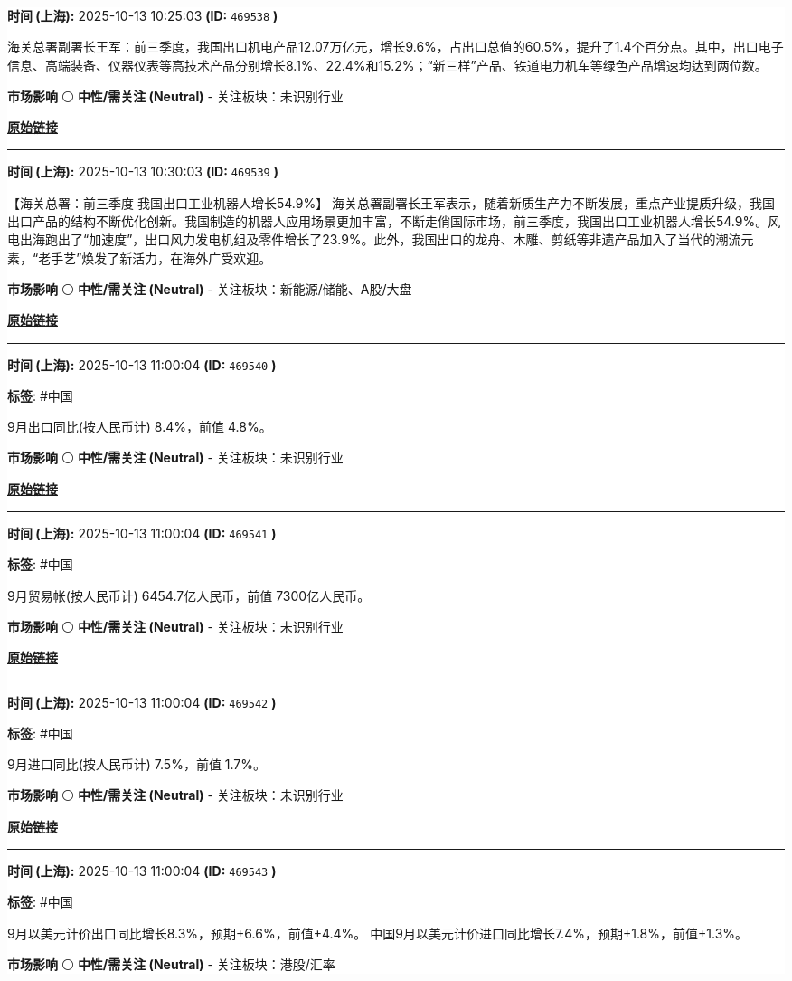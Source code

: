 **时间 (上海):** 2025-10-13 10:25:03 **(ID:** `469538` **)**

海关总署副署长王军：前三季度，我国出口机电产品12.07万亿元，增长9.6%，占出口总值的60.5%，提升了1.4个百分点。其中，出口电子信息、高端装备、仪器仪表等高技术产品分别增长8.1%、22.4%和15.2%；“新三样”产品、铁道电力机车等绿色产品增速均达到两位数。

**市场影响** ⚪ **中性/需关注 (Neutral)** - 关注板块：未识别行业

**[原始链接](https://t.me/FinanceNewsDaily/469538)**

---
**时间 (上海):** 2025-10-13 10:30:03 **(ID:** `469539` **)**

【海关总署：前三季度 我国出口工业机器人增长54.9%】
海关总署副署长王军表示，随着新质生产力不断发展，重点产业提质升级，我国出口产品的结构不断优化创新。我国制造的机器人应用场景更加丰富，不断走俏国际市场，前三季度，我国出口工业机器人增长54.9%。风电出海跑出了“加速度”，出口风力发电机组及零件增长了23.9%。此外，我国出口的龙舟、木雕、剪纸等非遗产品加入了当代的潮流元素，“老手艺”焕发了新活力，在海外广受欢迎。

**市场影响** ⚪ **中性/需关注 (Neutral)** - 关注板块：新能源/储能、A股/大盘

**[原始链接](https://t.me/FinanceNewsDaily/469539)**

---
**时间 (上海):** 2025-10-13 11:00:04 **(ID:** `469540` **)**

**标签**: #中国

9月出口同比(按人民币计) 8.4%，前值 4.8%。

**市场影响** ⚪ **中性/需关注 (Neutral)** - 关注板块：未识别行业

**[原始链接](https://t.me/FinanceNewsDaily/469540)**

---
**时间 (上海):** 2025-10-13 11:00:04 **(ID:** `469541` **)**

**标签**: #中国

9月贸易帐(按人民币计) 6454.7亿人民币，前值 7300亿人民币。

**市场影响** ⚪ **中性/需关注 (Neutral)** - 关注板块：未识别行业

**[原始链接](https://t.me/FinanceNewsDaily/469541)**

---
**时间 (上海):** 2025-10-13 11:00:04 **(ID:** `469542` **)**

**标签**: #中国

9月进口同比(按人民币计) 7.5%，前值 1.7%。

**市场影响** ⚪ **中性/需关注 (Neutral)** - 关注板块：未识别行业

**[原始链接](https://t.me/FinanceNewsDaily/469542)**

---
**时间 (上海):** 2025-10-13 11:00:04 **(ID:** `469543` **)**

**标签**: #中国

9月以美元计价出口同比增长8.3%，预期+6.6%，前值+4.4%。
中国9月以美元计价进口同比增长7.4%，预期+1.8%，前值+1.3%。

**市场影响** ⚪ **中性/需关注 (Neutral)** - 关注板块：港股/汇率
